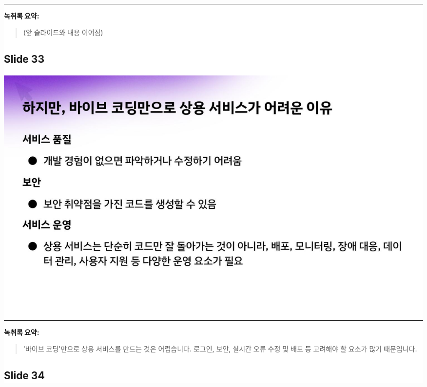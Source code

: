
---

**녹취록 요약:**
> (앞 슬라이드와 내용 이어짐)

## Slide 33
![slide-033.jpg](images/slide-033.jpg)

---

**녹취록 요약:**
> '바이브 코딩'만으로 상용 서비스를 만드는 것은 어렵습니다. 로그인, 보안, 실시간 오류 수정 및 배포 등 고려해야 할 요소가 많기 때문입니다.

## Slide 34